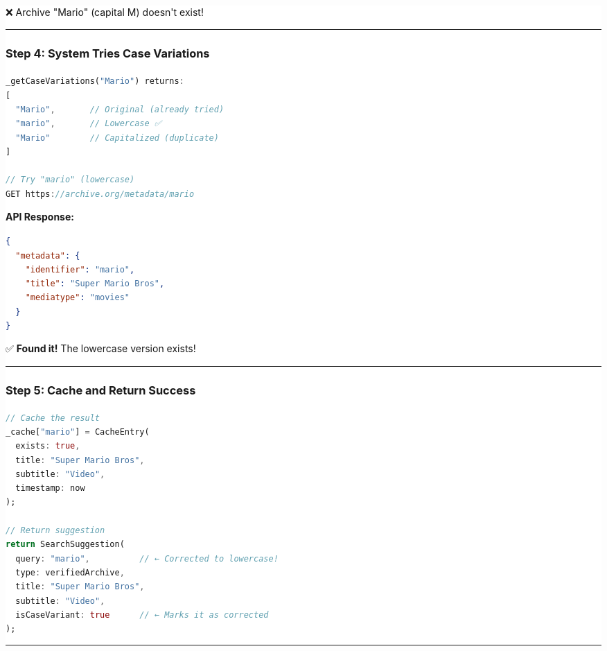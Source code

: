 ❌ Archive "Mario" (capital M) doesn't exist!

---

### **Step 4: System Tries Case Variations**
```dart
_getCaseVariations("Mario") returns:
[
  "Mario",       // Original (already tried)
  "mario",       // Lowercase ✅
  "Mario"        // Capitalized (duplicate)
]

// Try "mario" (lowercase)
GET https://archive.org/metadata/mario
```

**API Response:**
```json
{
  "metadata": {
    "identifier": "mario",
    "title": "Super Mario Bros",
    "mediatype": "movies"
  }
}
```

✅ **Found it!** The lowercase version exists!

---

### **Step 5: Cache and Return Success**
```dart
// Cache the result
_cache["mario"] = CacheEntry(
  exists: true,
  title: "Super Mario Bros",
  subtitle: "Video",
  timestamp: now
);

// Return suggestion
return SearchSuggestion(
  query: "mario",          // ← Corrected to lowercase!
  type: verifiedArchive,
  title: "Super Mario Bros",
  subtitle: "Video",
  isCaseVariant: true      // ← Marks it as corrected
);
```

---
